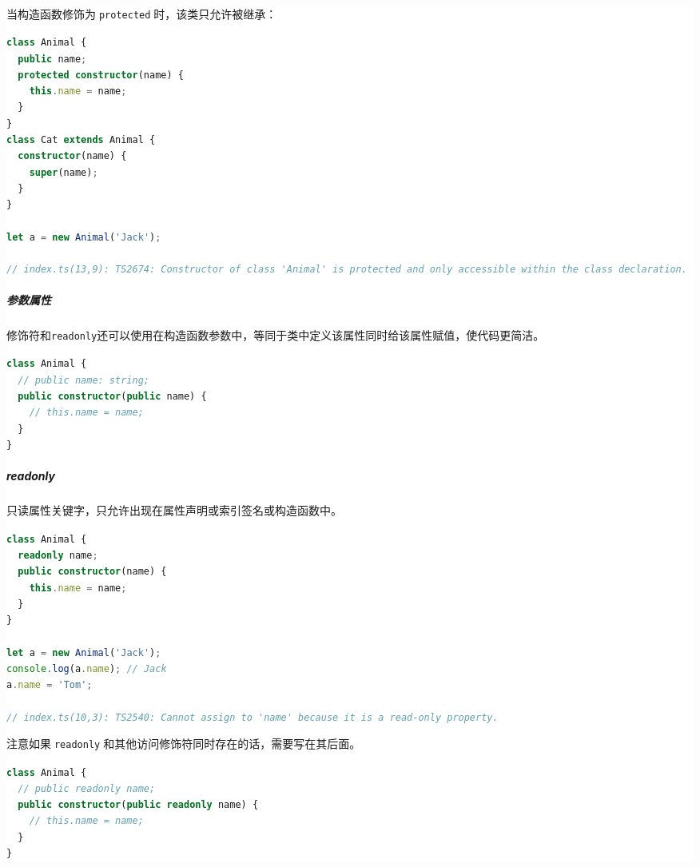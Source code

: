 当构造函数修饰为 `protected` 时，该类只允许被继承：

```ts
class Animal {
  public name;
  protected constructor(name) {
    this.name = name;
  }
}
class Cat extends Animal {
  constructor(name) {
    super(name);
  }
}

let a = new Animal('Jack');

// index.ts(13,9): TS2674: Constructor of class 'Animal' is protected and only accessible within the class declaration.
```

##### 参数属性

修饰符和`readonly`还可以使用在构造函数参数中，等同于类中定义该属性同时给该属性赋值，使代码更简洁。

```ts
class Animal {
  // public name: string;
  public constructor(public name) {
    // this.name = name;
  }
}
```

##### readonly

只读属性关键字，只允许出现在属性声明或索引签名或构造函数中。

```ts
class Animal {
  readonly name;
  public constructor(name) {
    this.name = name;
  }
}

let a = new Animal('Jack');
console.log(a.name); // Jack
a.name = 'Tom';

// index.ts(10,3): TS2540: Cannot assign to 'name' because it is a read-only property.
```

注意如果 `readonly` 和其他访问修饰符同时存在的话，需要写在其后面。

```ts
class Animal {
  // public readonly name;
  public constructor(public readonly name) {
    // this.name = name;
  }
}
```
